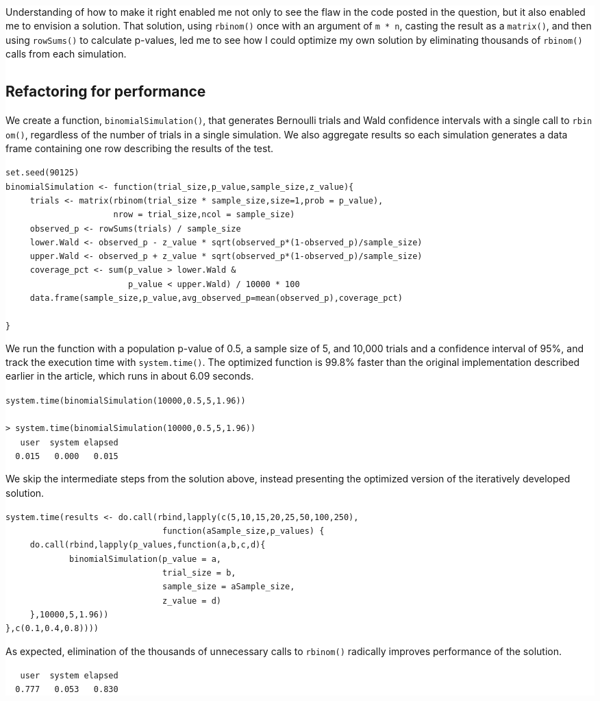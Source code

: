 Understanding of how to make it right enabled me not only to see the flaw in the code posted in the question, but it also enabled me to envision a solution. That solution, using `rbinom()` once with an argument of `m * n`, casting the result as a `matrix()`, and then using `rowSums()` to calculate p-values, led me to see how I could optimize my own solution by eliminating thousands of `rbinom()` calls from each simulation.

## Refactoring for performance

We create a function, `binomialSimulation()`, that generates Bernoulli trials and Wald confidence intervals with a single call to `rbinom()`, regardless of the number of trials in a single simulation. We also aggregate results so each simulation generates a data frame containing one row describing the results of the test.

    set.seed(90125)
    binomialSimulation <- function(trial_size,p_value,sample_size,z_value){
         trials <- matrix(rbinom(trial_size * sample_size,size=1,prob = p_value),
                          nrow = trial_size,ncol = sample_size)
         observed_p <- rowSums(trials) / sample_size
         lower.Wald <- observed_p - z_value * sqrt(observed_p*(1-observed_p)/sample_size)
         upper.Wald <- observed_p + z_value * sqrt(observed_p*(1-observed_p)/sample_size)
         coverage_pct <- sum(p_value > lower.Wald &
                             p_value < upper.Wald) / 10000 * 100
         data.frame(sample_size,p_value,avg_observed_p=mean(observed_p),coverage_pct)

    }

We run the function with a population p-value of 0.5, a sample size of 5, and 10,000 trials and a confidence interval of 95%, and track the execution time with `system.time()`. The optimized function is 99.8% faster  than the original implementation described earlier in the article, which runs in about 6.09 seconds.

    system.time(binomialSimulation(10000,0.5,5,1.96))

    > system.time(binomialSimulation(10000,0.5,5,1.96))
       user  system elapsed
      0.015   0.000   0.015

We skip the intermediate steps from the solution above, instead  presenting the optimized version of the iteratively developed solution.

    system.time(results <- do.call(rbind,lapply(c(5,10,15,20,25,50,100,250),
                                    function(aSample_size,p_values) {
         do.call(rbind,lapply(p_values,function(a,b,c,d){
                 binomialSimulation(p_value = a,
                                    trial_size = b,
                                    sample_size = aSample_size,
                                    z_value = d)
         },10000,5,1.96))
    },c(0.1,0.4,0.8))))


As expected, elimination of the thousands of unnecessary calls to `rbinom()` radically improves performance of the solution.

       user  system elapsed
      0.777   0.053   0.830
